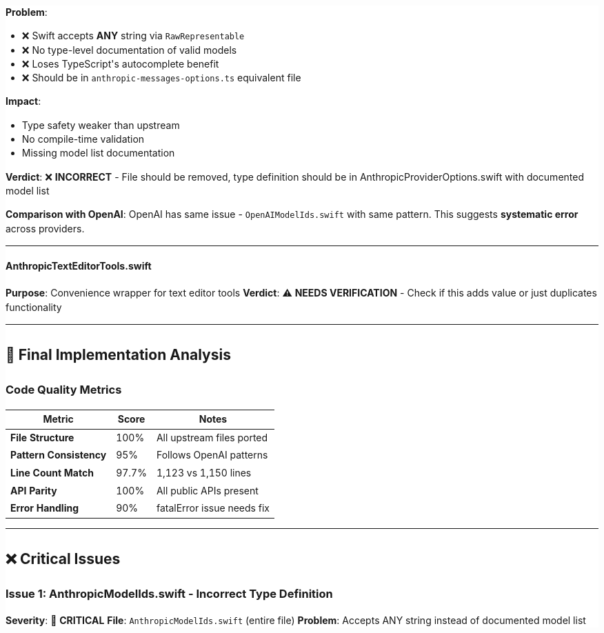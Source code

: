 **Problem**:
- ❌ Swift accepts **ANY** string via `RawRepresentable`
- ❌ No type-level documentation of valid models
- ❌ Loses TypeScript's autocomplete benefit
- ❌ Should be in `anthropic-messages-options.ts` equivalent file

**Impact**:
- Type safety weaker than upstream
- No compile-time validation
- Missing model list documentation

**Verdict**: ❌ **INCORRECT** - File should be removed, type definition should be in AnthropicProviderOptions.swift with documented model list

**Comparison with OpenAI**:
OpenAI has same issue - `OpenAIModelIds.swift` with same pattern. This suggests **systematic error** across providers.

---

#### AnthropicTextEditorTools.swift

**Purpose**: Convenience wrapper for text editor tools
**Verdict**: ⚠️  **NEEDS VERIFICATION** - Check if this adds value or just duplicates functionality

---

## 🎯 Final Implementation Analysis

### Code Quality Metrics

| Metric | Score | Notes |
|--------|-------|-------|
| **File Structure** | 100% | All upstream files ported |
| **Pattern Consistency** | 95% | Follows OpenAI patterns |
| **Line Count Match** | 97.7% | 1,123 vs 1,150 lines |
| **API Parity** | 100% | All public APIs present |
| **Error Handling** | 90% | fatalError issue needs fix |

---

## ❌ Critical Issues

### Issue 1: AnthropicModelIds.swift - Incorrect Type Definition
**Severity**: 🔴 **CRITICAL**
**File**: `AnthropicModelIds.swift` (entire file)
**Problem**: Accepts ANY string instead of documented model list
